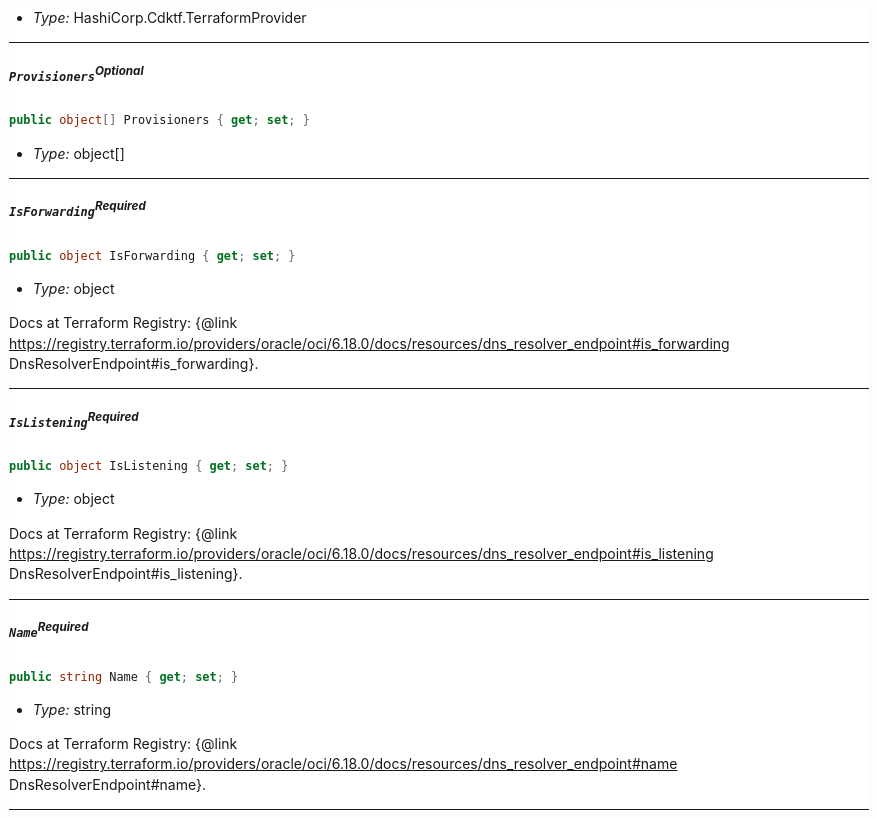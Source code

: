 - *Type:* HashiCorp.Cdktf.TerraformProvider

---

##### `Provisioners`<sup>Optional</sup> <a name="Provisioners" id="rhizo-co-terraform-provider-oci.dnsResolverEndpoint.DnsResolverEndpointConfig.property.provisioners"></a>

```csharp
public object[] Provisioners { get; set; }
```

- *Type:* object[]

---

##### `IsForwarding`<sup>Required</sup> <a name="IsForwarding" id="rhizo-co-terraform-provider-oci.dnsResolverEndpoint.DnsResolverEndpointConfig.property.isForwarding"></a>

```csharp
public object IsForwarding { get; set; }
```

- *Type:* object

Docs at Terraform Registry: {@link https://registry.terraform.io/providers/oracle/oci/6.18.0/docs/resources/dns_resolver_endpoint#is_forwarding DnsResolverEndpoint#is_forwarding}.

---

##### `IsListening`<sup>Required</sup> <a name="IsListening" id="rhizo-co-terraform-provider-oci.dnsResolverEndpoint.DnsResolverEndpointConfig.property.isListening"></a>

```csharp
public object IsListening { get; set; }
```

- *Type:* object

Docs at Terraform Registry: {@link https://registry.terraform.io/providers/oracle/oci/6.18.0/docs/resources/dns_resolver_endpoint#is_listening DnsResolverEndpoint#is_listening}.

---

##### `Name`<sup>Required</sup> <a name="Name" id="rhizo-co-terraform-provider-oci.dnsResolverEndpoint.DnsResolverEndpointConfig.property.name"></a>

```csharp
public string Name { get; set; }
```

- *Type:* string

Docs at Terraform Registry: {@link https://registry.terraform.io/providers/oracle/oci/6.18.0/docs/resources/dns_resolver_endpoint#name DnsResolverEndpoint#name}.

---
